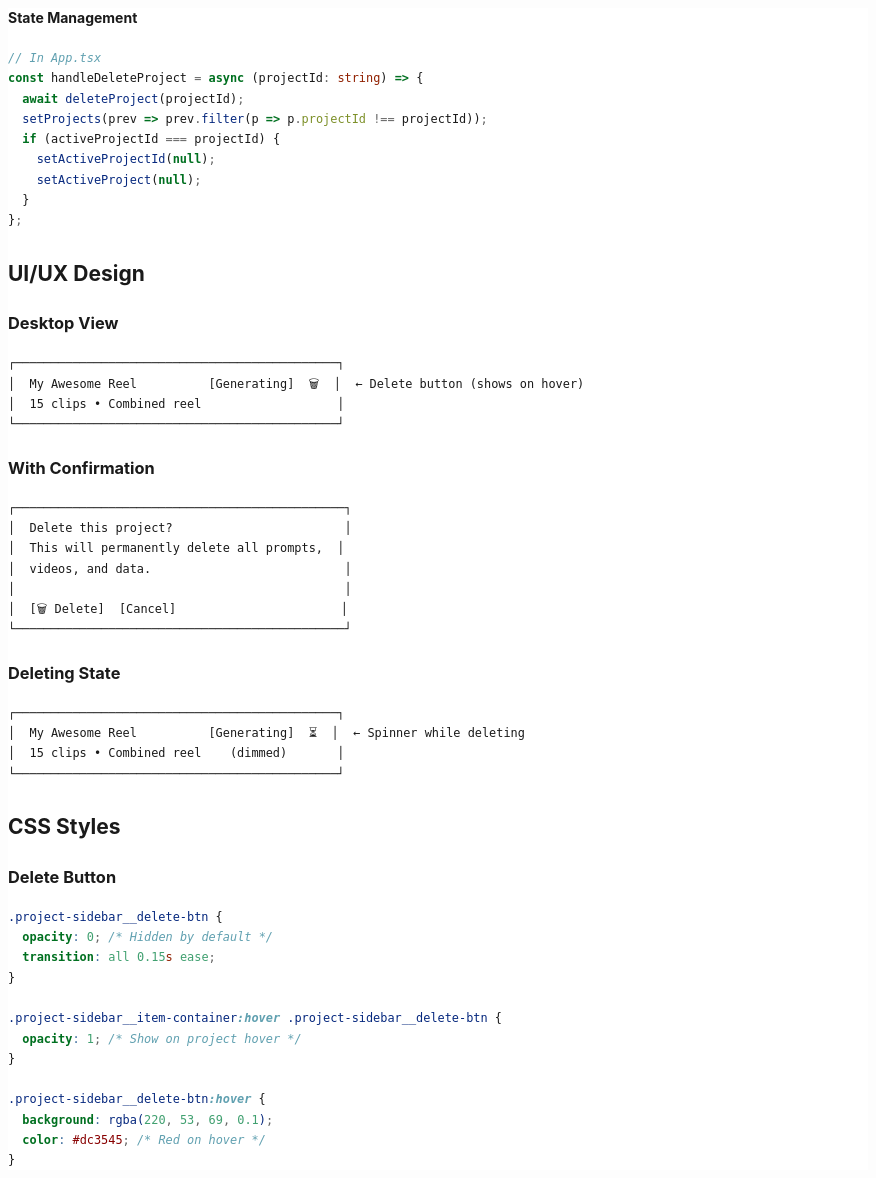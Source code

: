 #### State Management
```typescript
// In App.tsx
const handleDeleteProject = async (projectId: string) => {
  await deleteProject(projectId);
  setProjects(prev => prev.filter(p => p.projectId !== projectId));
  if (activeProjectId === projectId) {
    setActiveProjectId(null);
    setActiveProject(null);
  }
};
```

## UI/UX Design

### Desktop View
```
┌─────────────────────────────────────────────┐
│  My Awesome Reel          [Generating]  🗑  │  ← Delete button (shows on hover)
│  15 clips • Combined reel                   │
└─────────────────────────────────────────────┘
```

### With Confirmation
```
┌──────────────────────────────────────────────┐
│  Delete this project?                        │
│  This will permanently delete all prompts,  │
│  videos, and data.                           │
│                                              │
│  [🗑 Delete]  [Cancel]                       │
└──────────────────────────────────────────────┘
```

### Deleting State
```
┌─────────────────────────────────────────────┐
│  My Awesome Reel          [Generating]  ⏳  │  ← Spinner while deleting
│  15 clips • Combined reel    (dimmed)       │
└─────────────────────────────────────────────┘
```

## CSS Styles

### Delete Button
```css
.project-sidebar__delete-btn {
  opacity: 0; /* Hidden by default */
  transition: all 0.15s ease;
}

.project-sidebar__item-container:hover .project-sidebar__delete-btn {
  opacity: 1; /* Show on project hover */
}

.project-sidebar__delete-btn:hover {
  background: rgba(220, 53, 69, 0.1);
  color: #dc3545; /* Red on hover */
}
```
